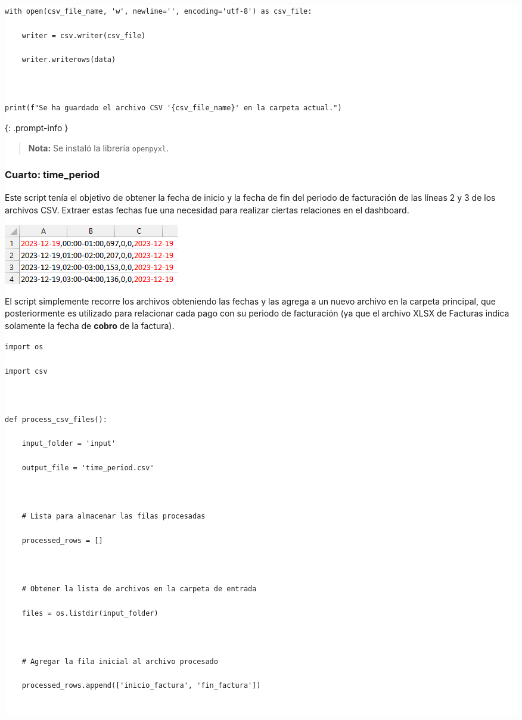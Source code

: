 ```
with open(csv_file_name, 'w', newline='', encoding='utf-8') as csv_file:

    writer = csv.writer(csv_file)

    writer.writerows(data)

  

print(f"Se ha guardado el archivo CSV '{csv_file_name}' en la carpeta actual.")
```

{: .prompt-info }
> **Nota:** Se instaló la librería `openpyxl`.

### Cuarto: time_period

Este script tenía el objetivo de obtener la fecha de inicio y la fecha de fin del periodo de facturación de las líneas 2 y 3 de los archivos CSV. Extraer estas fechas fue una necesidad para realizar ciertas relaciones en el dashboard.

![Repetición de Fechas en el CSV](/assets/img/post_20240223/date_repeat.png)

El script simplemente recorre los archivos obteniendo las fechas y las agrega a un nuevo archivo en la carpeta principal, que posteriormente es utilizado para relacionar cada pago con su periodo de facturación (ya que el archivo XLSX de Facturas indica solamente la fecha de **cobro** de la factura).

```
import os

import csv

  

def process_csv_files():

    input_folder = 'input'

    output_file = 'time_period.csv'

  

    # Lista para almacenar las filas procesadas

    processed_rows = []

  

    # Obtener la lista de archivos en la carpeta de entrada

    files = os.listdir(input_folder)

  

    # Agregar la fila inicial al archivo procesado

    processed_rows.append(['inicio_factura', 'fin_factura'])

  
```